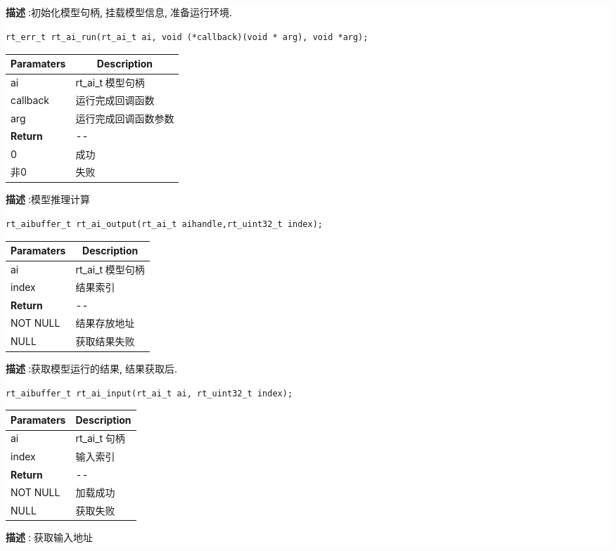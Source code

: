 **描述** :初始化模型句柄, 挂载模型信息, 准备运行环境.

`rt_err_t rt_ai_run(rt_ai_t ai, void (*callback)(void * arg), void *arg);`


| **Paramaters** | **Description** |
| - | - |
| ai | rt_ai_t 模型句柄 |
| callback | 运行完成回调函数 |
| arg | 运行完成回调函数参数 |
| **Return** | -- |
| 0 | 成功 |
| 非0 | 失败 |

**描述** :模型推理计算

`rt_aibuffer_t rt_ai_output(rt_ai_t aihandle,rt_uint32_t index);`


| **Paramaters** | **Description** |
| - | - |
| ai | rt_ai_t 模型句柄 |
| index | 结果索引 |
| **Return** | -- |
| NOT NULL | 结果存放地址 |
| NULL | 获取结果失败 |

**描述** :获取模型运行的结果, 结果获取后.

`rt_aibuffer_t rt_ai_input(rt_ai_t ai, rt_uint32_t index);`


| **Paramaters** | **Description** |
| - | - |
| ai | rt_ai_t 句柄 |
| index | 输入索引 |
| **Return** | -- |
| NOT NULL | 加载成功 |
| NULL | 获取失败 |

**描述** : 获取输入地址
